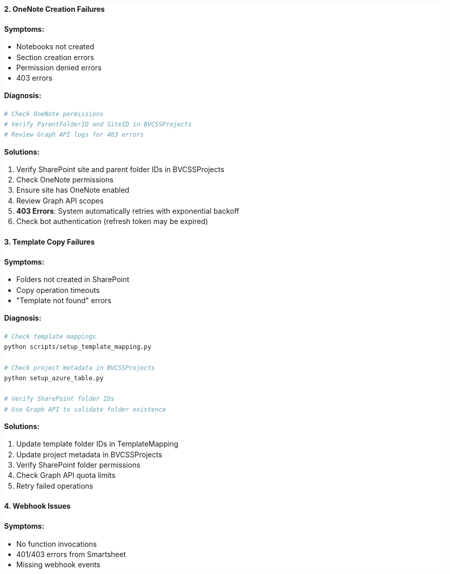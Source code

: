 #### 2. OneNote Creation Failures

**Symptoms:**
- Notebooks not created
- Section creation errors
- Permission denied errors
- 403 errors

**Diagnosis:**
```bash
# Check OneNote permissions
# Verify ParentFolderID and SiteID in BVCSSProjects
# Review Graph API logs for 403 errors
```

**Solutions:**
1. Verify SharePoint site and parent folder IDs in BVCSSProjects
2. Check OneNote permissions
3. Ensure site has OneNote enabled
4. Review Graph API scopes
5. **403 Errors**: System automatically retries with exponential backoff
6. Check bot authentication (refresh token may be expired)

#### 3. Template Copy Failures

**Symptoms:**
- Folders not created in SharePoint
- Copy operation timeouts
- "Template not found" errors

**Diagnosis:**
```bash
# Check template mappings
python scripts/setup_template_mapping.py

# Check project metadata in BVCSSProjects
python setup_azure_table.py

# Verify SharePoint folder IDs
# Use Graph API to validate folder existence
```

**Solutions:**
1. Update template folder IDs in TemplateMapping
2. Update project metadata in BVCSSProjects
3. Verify SharePoint folder permissions
4. Check Graph API quota limits
5. Retry failed operations

#### 4. Webhook Issues

**Symptoms:**
- No function invocations
- 401/403 errors from Smartsheet
- Missing webhook events
